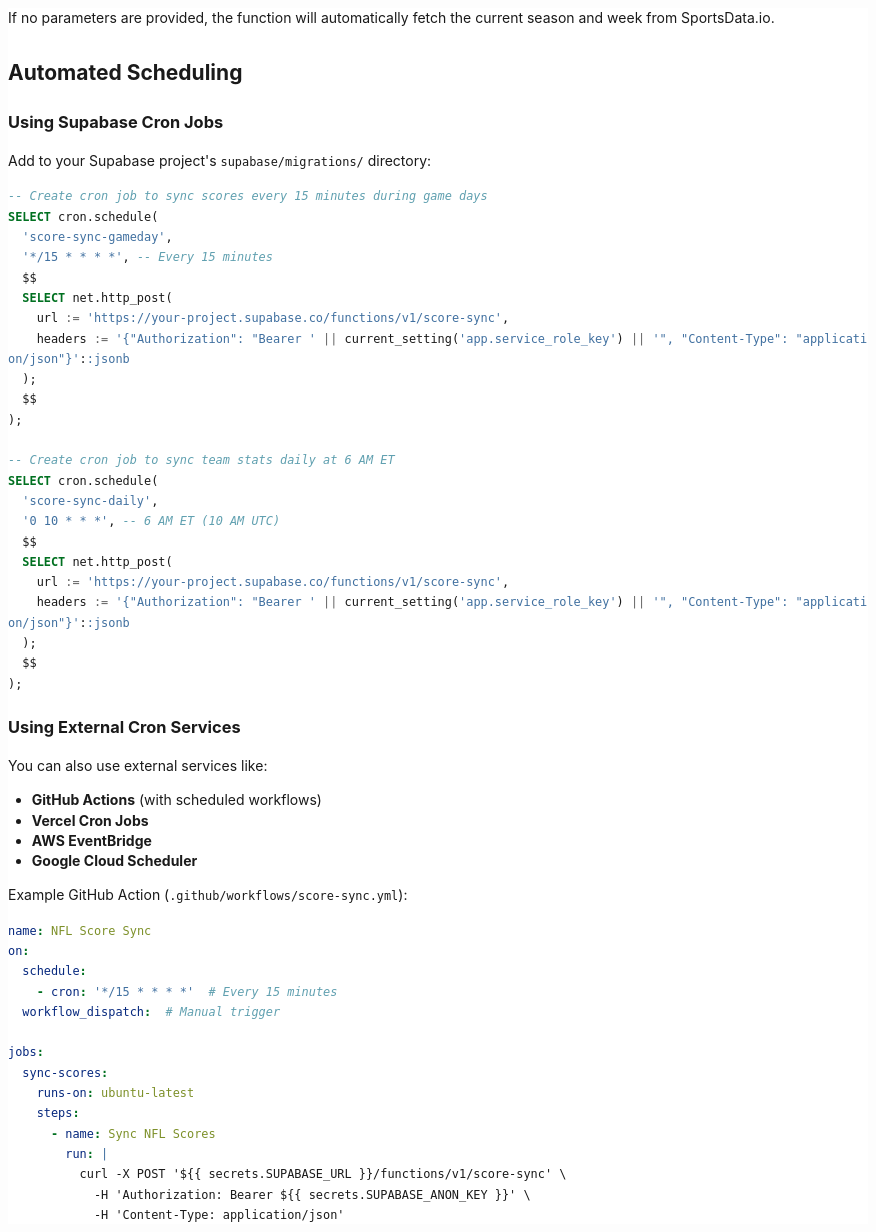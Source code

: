 If no parameters are provided, the function will automatically fetch the current season and week from SportsData.io.

## Automated Scheduling

### Using Supabase Cron Jobs

Add to your Supabase project's `supabase/migrations/` directory:

```sql
-- Create cron job to sync scores every 15 minutes during game days
SELECT cron.schedule(
  'score-sync-gameday',
  '*/15 * * * *', -- Every 15 minutes
  $$
  SELECT net.http_post(
    url := 'https://your-project.supabase.co/functions/v1/score-sync',
    headers := '{"Authorization": "Bearer ' || current_setting('app.service_role_key') || '", "Content-Type": "application/json"}'::jsonb
  );
  $$
);

-- Create cron job to sync team stats daily at 6 AM ET
SELECT cron.schedule(
  'score-sync-daily',
  '0 10 * * *', -- 6 AM ET (10 AM UTC)
  $$
  SELECT net.http_post(
    url := 'https://your-project.supabase.co/functions/v1/score-sync',
    headers := '{"Authorization": "Bearer ' || current_setting('app.service_role_key') || '", "Content-Type": "application/json"}'::jsonb
  );
  $$
);
```

### Using External Cron Services

You can also use external services like:
- **GitHub Actions** (with scheduled workflows)
- **Vercel Cron Jobs**
- **AWS EventBridge**
- **Google Cloud Scheduler**

Example GitHub Action (`.github/workflows/score-sync.yml`):

```yaml
name: NFL Score Sync
on:
  schedule:
    - cron: '*/15 * * * *'  # Every 15 minutes
  workflow_dispatch:  # Manual trigger

jobs:
  sync-scores:
    runs-on: ubuntu-latest
    steps:
      - name: Sync NFL Scores
        run: |
          curl -X POST '${{ secrets.SUPABASE_URL }}/functions/v1/score-sync' \
            -H 'Authorization: Bearer ${{ secrets.SUPABASE_ANON_KEY }}' \
            -H 'Content-Type: application/json'
```
